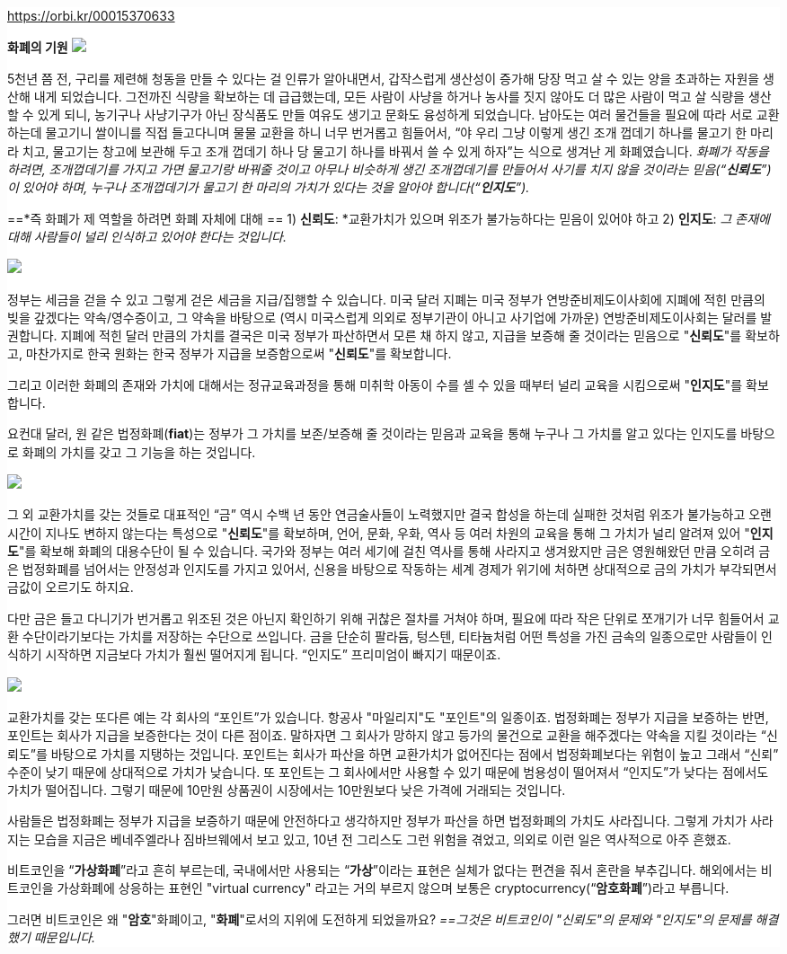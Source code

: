 https://orbi.kr/00015370633

**화폐의 기원**
![](https://s3.orbi.kr/data/file/united2/10fc3024-de0c-4310-942c-8c2676b2b4d2download.jpg)

5천년 쯤 전, 구리를 제련해 청동을 만들 수 있다는 걸 인류가 알아내면서, 갑작스럽게 생산성이 증가해 당장 먹고 살 수 있는 양을 초과하는 자원을 생산해 내게 되었습니다. 그전까진 식량을 확보하는 데 급급했는데, 모든 사람이 사냥을 하거나 농사를 짓지 않아도 더 많은 사람이 먹고 살 식량을 생산할 수 있게 되니, 농기구나 사냥기구가 아닌 장식품도 만들 여유도 생기고 문화도 융성하게 되었습니다. 남아도는 여러 물건들을 필요에 따라 서로 교환하는데 물고기니 쌀이니를 직접 들고다니며 물물 교환을 하니 너무 번거롭고 힘들어서, “야 우리 그냥 이렇게 생긴 조개 껍데기 하나를 물고기 한 마리라 치고, 물고기는 창고에 보관해 두고 조개 껍데기 하나 당 물고기 하나를 바꿔서 쓸 수 있게 하자”는 식으로 생겨난 게 화폐였습니다. *화폐가 작동을 하려면, 조개껍데기를 가지고 가면 물고기랑 바꿔줄 것이고 아무나 비슷하게 생긴 조개껍데기를 만들어서 사기를 치지 않을 것이라는 믿음(“**신뢰도**”)이 있어야 하며, 누구나 조개껍데기가 물고기 한 마리의 가치가 있다는 것을 알아야 합니다(“**인지도**”).*

==*즉 화폐가 제 역할을 하려면 화폐 자체에 대해 ==
1) **신뢰도**: *교환가치가 있으며 위조가 불가능하다는 믿음이 있어야 하고
2) **인지도**: *그 존재에 대해 사람들이 널리 인식하고 있어야 한다는 것입니다.*


![](https://s3.orbi.kr/data/file/united2/b45314c3-f80c-42e2-bd83-84d50556ddd5download-1.jpg)

  
정부는 세금을 걷을 수 있고 그렇게 걷은 세금을 지급/집행할 수 있습니다. 미국 달러 지폐는 미국 정부가 연방준비제도이사회에 지폐에 적힌 만큼의 빚을 갚겠다는 약속/영수증이고, 그 약속을 바탕으로 (역시 미국스럽게 의외로 정부기관이 아니고 사기업에 가까운) 연방준비제도이사회는 달러를 발권합니다. 지폐에 적힌 달러 만큼의 가치를 결국은 미국 정부가 파산하면서 모른 채 하지 않고, 지급을 보증해 줄 것이라는 믿음으로 "**신뢰도**"를 확보하고, 마찬가지로 한국 원화는 한국 정부가 지급을 보증함으로써 "**신뢰도**"를 확보합니다. 

그리고 이러한 화폐의 존재와 가치에 대해서는 정규교육과정을 통해 미취학 아동이 수를 셀 수 있을 때부터 널리 교육을 시킴으로써 "**인지도**"를 확보합니다. 

요컨대 달러, 원 같은 법정화폐(**fiat**)는 정부가 그 가치를 보존/보증해 줄 것이라는 믿음과 교육을 통해 누구나 그 가치를 알고 있다는 인지도를 바탕으로 화폐의 가치를 갖고 그 기능을 하는 것입니다.   

![](https://s3.orbi.kr/data/file/united2/b260d621-77ad-48f5-ab41-645e18c2979fdownload-2.jpg)


그 외 교환가치를 갖는 것들로 대표적인 “금” 역시 수백 년 동안 연금술사들이 노력했지만 결국 합성을 하는데 실패한 것처럼 위조가 불가능하고 오랜 시간이 지나도 변하지 않는다는 특성으로 "**신뢰도**"를 확보하며, 언어, 문화, 우화, 역사 등 여러 차원의 교육을 통해 그 가치가 널리 알려져 있어 "**인지도**"를 확보해 화폐의 대용수단이 될 수 있습니다. 국가와 정부는 여러 세기에 걸친 역사를 통해 사라지고 생겨왔지만 금은 영원해왔던 만큼 오히려 금은 법정화폐를 넘어서는 안정성과 인지도를 가지고 있어서, 신용을 바탕으로 작동하는 세계 경제가 위기에 처하면 상대적으로 금의 가치가 부각되면서 금값이 오르기도 하지요. 

다만 금은 들고 다니기가 번거롭고 위조된 것은 아닌지 확인하기 위해 귀찮은 절차를 거쳐야 하며, 필요에 따라 작은 단위로 쪼개기가 너무 힘들어서 교환 수단이라기보다는 가치를 저장하는 수단으로 쓰입니다. 금을 단순히 팔라듐, 텅스텐, 티타늄처럼 어떤 특성을 가진 금속의 일종으로만 사람들이 인식하기 시작하면 지금보다 가치가 훨씬 떨어지게 됩니다. “인지도” 프리미엄이 빠지기 때문이죠.  

![](https://s3.orbi.kr/data/file/united2/198a494e-0a90-4b9d-a901-d39baadba1bbdownload-3.jpg)

교환가치를 갖는 또다른 예는 각 회사의 “포인트”가 있습니다. 항공사 "마일리지"도 "포인트"의 일종이죠. 법정화폐는 정부가 지급을 보증하는 반면, 포인트는 회사가 지급을 보증한다는 것이 다른 점이죠. 말하자면 그 회사가 망하지 않고 등가의 물건으로 교환을 해주겠다는 약속을 지킬 것이라는 “신뢰도”를 바탕으로 가치를 지탱하는 것입니다. 포인트는 회사가 파산을 하면 교환가치가 없어진다는 점에서 법정화폐보다는 위험이 높고 그래서 “신뢰” 수준이 낮기 때문에 상대적으로 가치가 낮습니다. 또 포인트는 그 회사에서만 사용할 수 있기 때문에 범용성이 떨어져서 “인지도”가 낮다는 점에서도 가치가 떨어집니다. 그렇기 때문에 10만원 상품권이 시장에서는 10만원보다 낮은 가격에 거래되는 것입니다. 

사람들은 법정화폐는 정부가 지급을 보증하기 때문에 안전하다고 생각하지만 정부가 파산을 하면 법정화폐의 가치도 사라집니다. 그렇게 가치가 사라지는 모습을 지금은 베네주엘라나 짐바브웨에서 보고 있고, 10년 전 그리스도 그런 위험을 겪었고, 의외로 이런 일은 역사적으로 아주 흔했죠. 

비트코인을 “**가상화폐**”라고 흔히 부르는데, 국내에서만 사용되는 “**가상**”이라는 표현은 실체가 없다는 편견을 줘서 혼란을 부추깁니다. 해외에서는 비트코인을 가상화폐에 상응하는 표현인 "virtual currency" 라고는 거의 부르지 않으며 보통은 cryptocurrency(“**암호화폐**”)라고 부릅니다.

그러면 비트코인은 왜 "**암호**"화폐이고, "**화폐**"로서의 지위에 도전하게 되었을까요?
*==그것은 비트코인이 "신뢰도"의 문제와 "인지도"의 문제를 해결했기 때문입니다.* 
